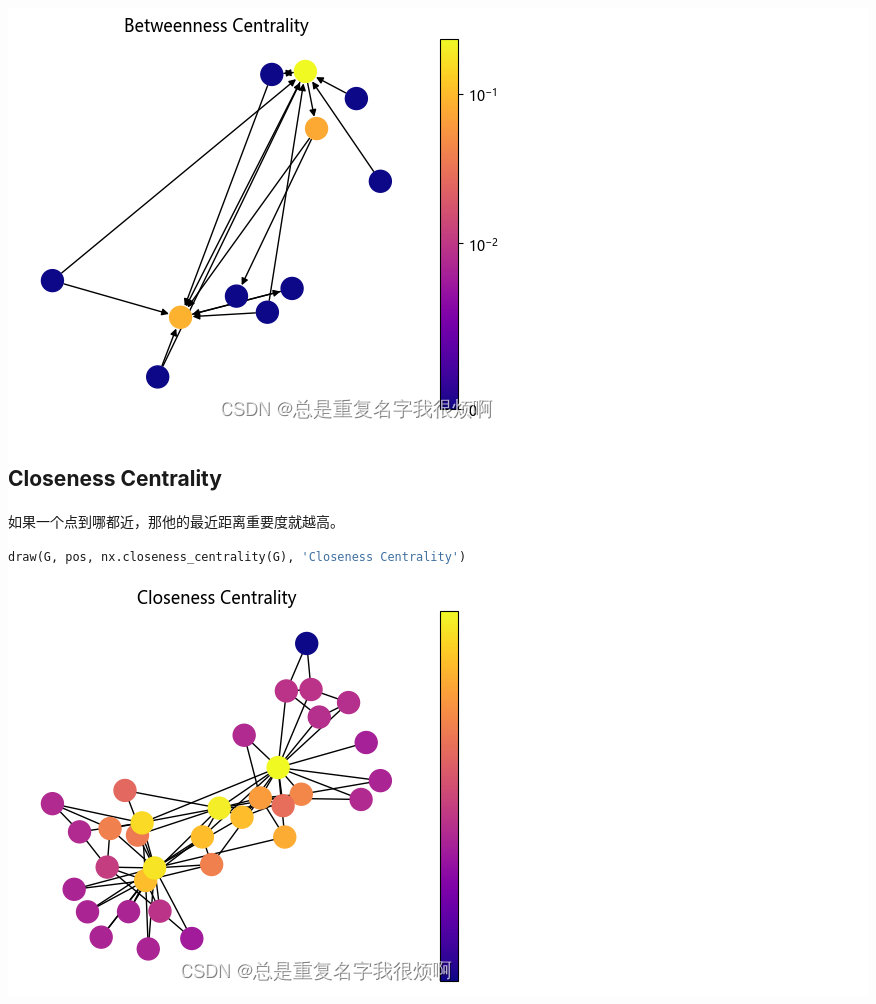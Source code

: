 ![img_15.png](img_15.png)

## Closeness Centrality
如果一个点到哪都近，那他的最近距离重要度就越高。

```python
draw(G, pos, nx.closeness_centrality(G), 'Closeness Centrality')
```
![img_16.png](img_16.png)
